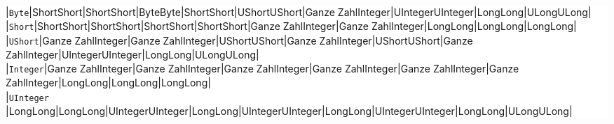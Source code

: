|`Byte`|<span data-ttu-id="9a5d7-409">Short</span><span class="sxs-lookup"><span data-stu-id="9a5d7-409">Short</span></span>|<span data-ttu-id="9a5d7-410">Short</span><span class="sxs-lookup"><span data-stu-id="9a5d7-410">Short</span></span>|<span data-ttu-id="9a5d7-411">Byte</span><span class="sxs-lookup"><span data-stu-id="9a5d7-411">Byte</span></span>|<span data-ttu-id="9a5d7-412">Short</span><span class="sxs-lookup"><span data-stu-id="9a5d7-412">Short</span></span>|<span data-ttu-id="9a5d7-413">UShort</span><span class="sxs-lookup"><span data-stu-id="9a5d7-413">UShort</span></span>|<span data-ttu-id="9a5d7-414">Ganze Zahl</span><span class="sxs-lookup"><span data-stu-id="9a5d7-414">Integer</span></span>|<span data-ttu-id="9a5d7-415">UInteger</span><span class="sxs-lookup"><span data-stu-id="9a5d7-415">UInteger</span></span>|<span data-ttu-id="9a5d7-416">Long</span><span class="sxs-lookup"><span data-stu-id="9a5d7-416">Long</span></span>|<span data-ttu-id="9a5d7-417">ULong</span><span class="sxs-lookup"><span data-stu-id="9a5d7-417">ULong</span></span>|  
|`Short`|<span data-ttu-id="9a5d7-418">Short</span><span class="sxs-lookup"><span data-stu-id="9a5d7-418">Short</span></span>|<span data-ttu-id="9a5d7-419">Short</span><span class="sxs-lookup"><span data-stu-id="9a5d7-419">Short</span></span>|<span data-ttu-id="9a5d7-420">Short</span><span class="sxs-lookup"><span data-stu-id="9a5d7-420">Short</span></span>|<span data-ttu-id="9a5d7-421">Short</span><span class="sxs-lookup"><span data-stu-id="9a5d7-421">Short</span></span>|<span data-ttu-id="9a5d7-422">Ganze Zahl</span><span class="sxs-lookup"><span data-stu-id="9a5d7-422">Integer</span></span>|<span data-ttu-id="9a5d7-423">Ganze Zahl</span><span class="sxs-lookup"><span data-stu-id="9a5d7-423">Integer</span></span>|<span data-ttu-id="9a5d7-424">Long</span><span class="sxs-lookup"><span data-stu-id="9a5d7-424">Long</span></span>|<span data-ttu-id="9a5d7-425">Long</span><span class="sxs-lookup"><span data-stu-id="9a5d7-425">Long</span></span>|<span data-ttu-id="9a5d7-426">Long</span><span class="sxs-lookup"><span data-stu-id="9a5d7-426">Long</span></span>|  
|`UShort`|<span data-ttu-id="9a5d7-427">Ganze Zahl</span><span class="sxs-lookup"><span data-stu-id="9a5d7-427">Integer</span></span>|<span data-ttu-id="9a5d7-428">Ganze Zahl</span><span class="sxs-lookup"><span data-stu-id="9a5d7-428">Integer</span></span>|<span data-ttu-id="9a5d7-429">UShort</span><span class="sxs-lookup"><span data-stu-id="9a5d7-429">UShort</span></span>|<span data-ttu-id="9a5d7-430">Ganze Zahl</span><span class="sxs-lookup"><span data-stu-id="9a5d7-430">Integer</span></span>|<span data-ttu-id="9a5d7-431">UShort</span><span class="sxs-lookup"><span data-stu-id="9a5d7-431">UShort</span></span>|<span data-ttu-id="9a5d7-432">Ganze Zahl</span><span class="sxs-lookup"><span data-stu-id="9a5d7-432">Integer</span></span>|<span data-ttu-id="9a5d7-433">UInteger</span><span class="sxs-lookup"><span data-stu-id="9a5d7-433">UInteger</span></span>|<span data-ttu-id="9a5d7-434">Long</span><span class="sxs-lookup"><span data-stu-id="9a5d7-434">Long</span></span>|<span data-ttu-id="9a5d7-435">ULong</span><span class="sxs-lookup"><span data-stu-id="9a5d7-435">ULong</span></span>|  
|`Integer`|<span data-ttu-id="9a5d7-436">Ganze Zahl</span><span class="sxs-lookup"><span data-stu-id="9a5d7-436">Integer</span></span>|<span data-ttu-id="9a5d7-437">Ganze Zahl</span><span class="sxs-lookup"><span data-stu-id="9a5d7-437">Integer</span></span>|<span data-ttu-id="9a5d7-438">Ganze Zahl</span><span class="sxs-lookup"><span data-stu-id="9a5d7-438">Integer</span></span>|<span data-ttu-id="9a5d7-439">Ganze Zahl</span><span class="sxs-lookup"><span data-stu-id="9a5d7-439">Integer</span></span>|<span data-ttu-id="9a5d7-440">Ganze Zahl</span><span class="sxs-lookup"><span data-stu-id="9a5d7-440">Integer</span></span>|<span data-ttu-id="9a5d7-441">Ganze Zahl</span><span class="sxs-lookup"><span data-stu-id="9a5d7-441">Integer</span></span>|<span data-ttu-id="9a5d7-442">Long</span><span class="sxs-lookup"><span data-stu-id="9a5d7-442">Long</span></span>|<span data-ttu-id="9a5d7-443">Long</span><span class="sxs-lookup"><span data-stu-id="9a5d7-443">Long</span></span>|<span data-ttu-id="9a5d7-444">Long</span><span class="sxs-lookup"><span data-stu-id="9a5d7-444">Long</span></span>|  
|`UInteger`|<span data-ttu-id="9a5d7-445">Long</span><span class="sxs-lookup"><span data-stu-id="9a5d7-445">Long</span></span>|<span data-ttu-id="9a5d7-446">Long</span><span class="sxs-lookup"><span data-stu-id="9a5d7-446">Long</span></span>|<span data-ttu-id="9a5d7-447">UInteger</span><span class="sxs-lookup"><span data-stu-id="9a5d7-447">UInteger</span></span>|<span data-ttu-id="9a5d7-448">Long</span><span class="sxs-lookup"><span data-stu-id="9a5d7-448">Long</span></span>|<span data-ttu-id="9a5d7-449">UInteger</span><span class="sxs-lookup"><span data-stu-id="9a5d7-449">UInteger</span></span>|<span data-ttu-id="9a5d7-450">Long</span><span class="sxs-lookup"><span data-stu-id="9a5d7-450">Long</span></span>|<span data-ttu-id="9a5d7-451">UInteger</span><span class="sxs-lookup"><span data-stu-id="9a5d7-451">UInteger</span></span>|<span data-ttu-id="9a5d7-452">Long</span><span class="sxs-lookup"><span data-stu-id="9a5d7-452">Long</span></span>|<span data-ttu-id="9a5d7-453">ULong</span><span class="sxs-lookup"><span data-stu-id="9a5d7-453">ULong</span></span>|  
